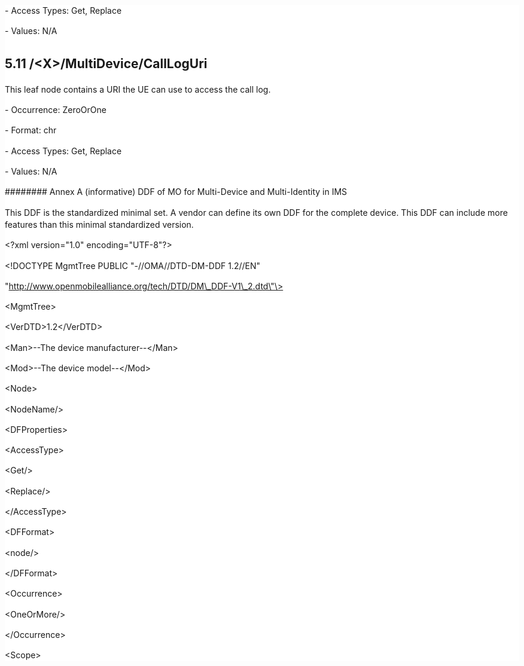 \- Access Types: Get, Replace

\- Values: N/A

5.11 /\<X\>/MultiDevice/CallLogUri
----------------------------------

This leaf node contains a URI the UE can use to access the call log.

\- Occurrence: ZeroOrOne

\- Format: chr

\- Access Types: Get, Replace

\- Values: N/A

########  Annex A (informative) DDF of MO for Multi-Device and Multi-Identity in IMS

This DDF is the standardized minimal set. A vendor can define its own
DDF for the complete device. This DDF can include more features than
this minimal standardized version.

\<?xml version=\"1.0\" encoding=\"UTF-8\"?\>

\<!DOCTYPE MgmtTree PUBLIC \"-//OMA//DTD-DM-DDF 1.2//EN\"

\"http://www.openmobilealliance.org/tech/DTD/DM\_DDF-V1\_2.dtd\"\>

\<MgmtTree\>

\<VerDTD\>1.2\</VerDTD\>

\<Man\>\--The device manufacturer\--\</Man\>

\<Mod\>\--The device model\--\</Mod\>

\<Node\>

\<NodeName/\>

\<DFProperties\>

\<AccessType\>

\<Get/\>

\<Replace/\>

\</AccessType\>

\<DFFormat\>

\<node/\>

\</DFFormat\>

\<Occurrence\>

\<OneOrMore/\>

\</Occurrence\>

\<Scope\>
